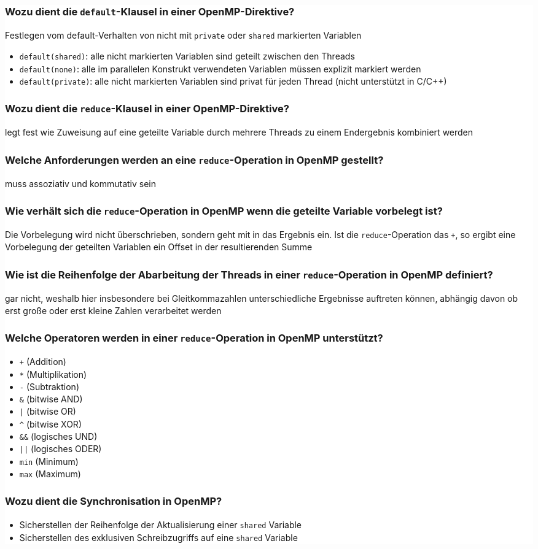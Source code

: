 ### Wozu dient die `default`-Klausel in einer OpenMP-Direktive?

Festlegen vom default-Verhalten von nicht mit `private` oder `shared` markierten Variablen  
- `default(shared)`: alle nicht markierten Variablen sind geteilt zwischen den Threads
- `default(none)`: alle im parallelen Konstrukt verwendeten Variablen müssen explizit markiert
  werden
- `default(private)`: alle nicht markierten Variablen sind privat für jeden Thread (nicht
  unterstützt in C/C++)

### Wozu dient die `reduce`-Klausel in einer OpenMP-Direktive?

legt fest wie Zuweisung auf eine geteilte Variable durch mehrere Threads zu einem Endergebnis
kombiniert werden

### Welche Anforderungen werden an eine `reduce`-Operation in OpenMP gestellt?

muss assoziativ und kommutativ sein

### Wie verhält sich die `reduce`-Operation in OpenMP wenn die geteilte Variable vorbelegt ist?

Die Vorbelegung wird nicht überschrieben, sondern geht mit in das Ergebnis ein. Ist die
`reduce`-Operation das `+`, so ergibt eine Vorbelegung der geteilten Variablen ein Offset in der
resultierenden Summe

### Wie ist die Reihenfolge der Abarbeitung der Threads in einer `reduce`-Operation in OpenMP definiert?

gar nicht, weshalb hier insbesondere bei Gleitkommazahlen unterschiedliche Ergebnisse auftreten
können, abhängig davon ob erst große oder erst kleine Zahlen verarbeitet werden

### Welche Operatoren werden in einer `reduce`-Operation in OpenMP unterstützt?

- `+` (Addition)
- `*` (Multiplikation)
- `-` (Subtraktion)
- `&` (bitwise AND)
- `|` (bitwise OR)
- `^` (bitwise XOR)
- `&&` (logisches UND)
- `||` (logisches ODER)
- `min` (Minimum)
- `max` (Maximum)

### Wozu dient die Synchronisation in OpenMP?

- Sicherstellen der Reihenfolge der Aktualisierung einer `shared` Variable
- Sicherstellen des exklusiven Schreibzugriffs auf eine `shared` Variable
